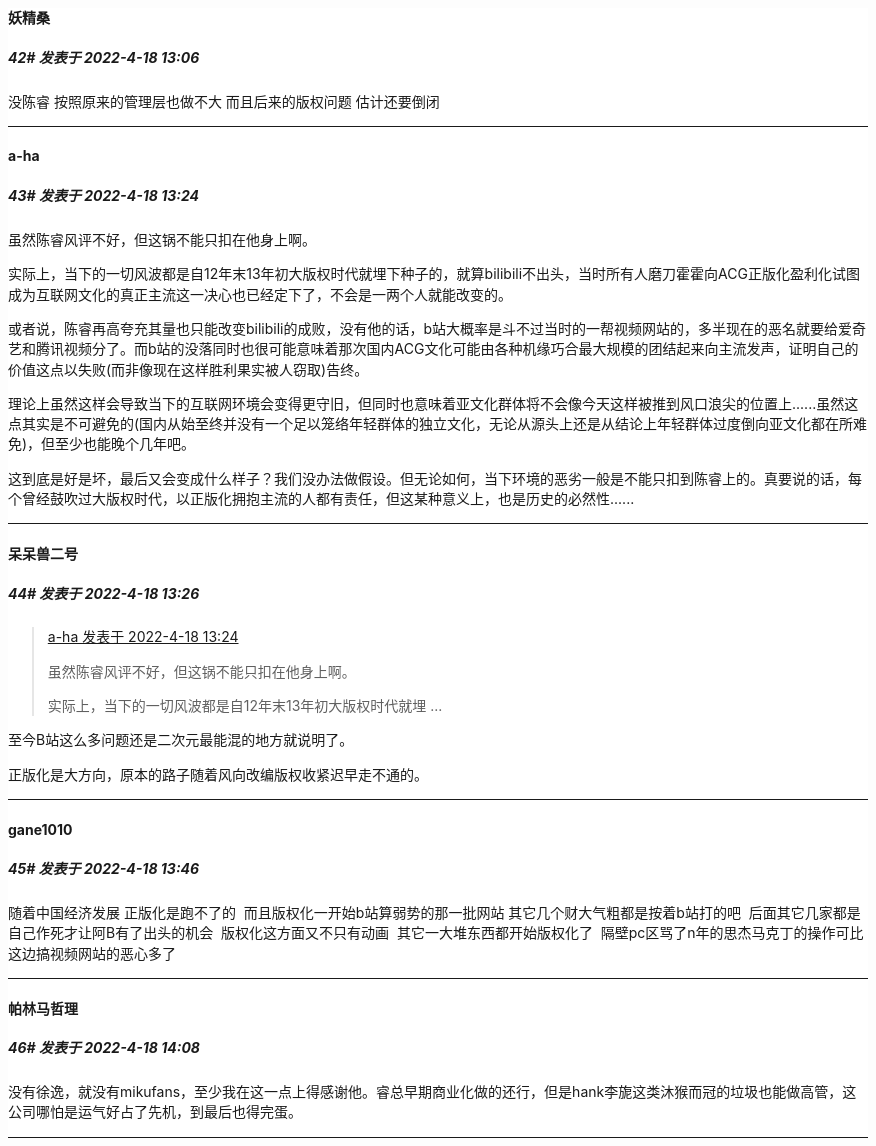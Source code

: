 ####  妖精桑  
##### 42#       发表于 2022-4-18 13:06

没陈睿 按照原来的管理层也做不大 而且后来的版权问题 估计还要倒闭

*****

####  a-ha  
##### 43#       发表于 2022-4-18 13:24

虽然陈睿风评不好，但这锅不能只扣在他身上啊。

实际上，当下的一切风波都是自12年末13年初大版权时代就埋下种子的，就算bilibili不出头，当时所有人磨刀霍霍向ACG正版化盈利化试图成为互联网文化的真正主流这一决心也已经定下了，不会是一两个人就能改变的。

或者说，陈睿再高夸充其量也只能改变bilibili的成败，没有他的话，b站大概率是斗不过当时的一帮视频网站的，多半现在的恶名就要给爱奇艺和腾讯视频分了。而b站的没落同时也很可能意味着那次国内ACG文化可能由各种机缘巧合最大规模的团结起来向主流发声，证明自己的价值这点以失败(而非像现在这样胜利果实被人窃取)告终。

理论上虽然这样会导致当下的互联网环境会变得更守旧，但同时也意味着亚文化群体将不会像今天这样被推到风口浪尖的位置上......虽然这点其实是不可避免的(国内从始至终并没有一个足以笼络年轻群体的独立文化，无论从源头上还是从结论上年轻群体过度倒向亚文化都在所难免)，但至少也能晚个几年吧。

这到底是好是坏，最后又会变成什么样子？我们没办法做假设。但无论如何，当下环境的恶劣一般是不能只扣到陈睿上的。真要说的话，每个曾经鼓吹过大版权时代，以正版化拥抱主流的人都有责任，但这某种意义上，也是历史的必然性......

*****

####  呆呆兽二号  
##### 44#       发表于 2022-4-18 13:26

<blockquote><a href="httphttps://bbs.saraba1st.com/2b/forum.php?mod=redirect&amp;goto=findpost&amp;pid=55493925&amp;ptid=2065042" target="_blank">a-ha 发表于 2022-4-18 13:24</a>

虽然陈睿风评不好，但这锅不能只扣在他身上啊。

实际上，当下的一切风波都是自12年末13年初大版权时代就埋 ...</blockquote>
至今B站这么多问题还是二次元最能混的地方就说明了。

正版化是大方向，原本的路子随着风向改编版权收紧迟早走不通的。

*****

####  gane1010  
##### 45#       发表于 2022-4-18 13:46

随着中国经济发展 正版化是跑不了的  而且版权化一开始b站算弱势的那一批网站 其它几个财大气粗都是按着b站打的吧  后面其它几家都是自己作死才让阿B有了出头的机会  版权化这方面又不只有动画  其它一大堆东西都开始版权化了  隔壁pc区骂了n年的思杰马克丁的操作可比这边搞视频网站的恶心多了   

*****

####  帕林马哲理  
##### 46#       发表于 2022-4-18 14:08

没有徐逸，就没有mikufans，至少我在这一点上得感谢他。睿总早期商业化做的还行，但是hank李旎这类沐猴而冠的垃圾也能做高管，这公司哪怕是运气好占了先机，到最后也得完蛋。

*****

